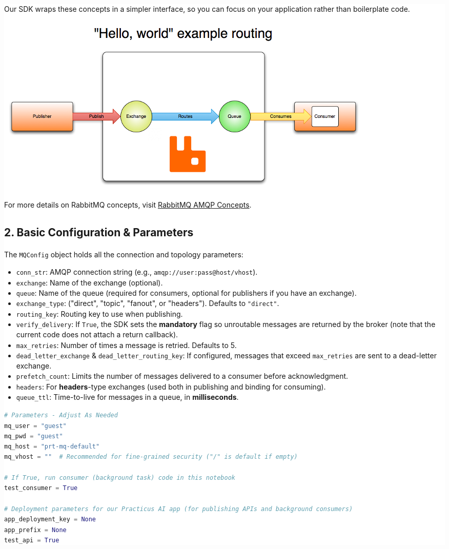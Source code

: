 Our SDK wraps these concepts in a simpler interface, so you can focus on your application rather than boilerplate code.

![RabbitMQ Hello World](img/rabbitmq.png)

For more details on RabbitMQ concepts, visit [RabbitMQ AMQP Concepts](https://www.rabbitmq.com/tutorials/amqp-concepts).

## 2. Basic Configuration & Parameters

The `MQConfig` object holds all the connection and topology parameters:

- `conn_str`: AMQP connection string (e.g., `amqp://user:pass@host/vhost`).
- `exchange`: Name of the exchange (optional).
- `queue`: Name of the queue (required for consumers, optional for publishers if you have an exchange).
- `exchange_type`: ("direct", "topic", "fanout", or "headers"). Defaults to `"direct"`.
- `routing_key`: Routing key to use when publishing.
- `verify_delivery`: If `True`, the SDK sets the **mandatory** flag so unroutable messages are returned by the broker (note that the current code does not attach a return callback).
- `max_retries`: Number of times a message is retried. Defaults to 5.
- `dead_letter_exchange` & `dead_letter_routing_key`: If configured, messages that exceed `max_retries` are sent to a dead-letter exchange.
- `prefetch_count`: Limits the number of messages delivered to a consumer before acknowledgment.
- `headers`: For **headers**-type exchanges (used both in publishing and binding for consuming).
- `queue_ttl`: Time-to-live for messages in a queue, in **milliseconds**.

```python
# Parameters - Adjust As Needed
mq_user = "guest"
mq_pwd = "guest"
mq_host = "prt-mq-default"
mq_vhost = ""  # Recommended for fine-grained security ("/" is default if empty)

# If True, run consumer (background task) code in this notebook
test_consumer = True

# Deployment parameters for our Practicus AI app (for publishing APIs and background consumers)
app_deployment_key = None
app_prefix = None
test_api = True
```
